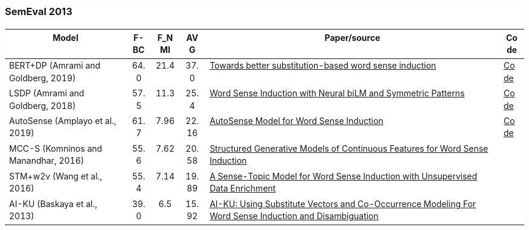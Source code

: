 ### SemEval 2013

| Model         | F-BC    | F_NMI   | AVG   | Paper/source | Code |
| ------------- | :-----:|:-----:|:-----:| ------------ | ---- |
| BERT+DP (Amrami and Goldberg, 2019) | 64.0 | 21.4 | 37.0 | [Towards better substitution-based word sense induction](https://arxiv.org/pdf/1905.12598.pdf) | [Code](https://github.com/asafamr/bertwsi) |
| LSDP (Amrami and Goldberg, 2018) | 57.5 | 11.3 | 25.4 | [Word Sense Induction with Neural biLM and Symmetric Patterns](https://www.aclweb.org/anthology/D18-1523/) | [Code](https://github.com/asafamr/SymPatternWSI) |
| AutoSense (Amplayo et al., 2019) | 61.7 | 7.96 | 22.16 | [AutoSense Model for Word Sense Induction](https://wvvw.aaai.org/ojs/index.php/AAAI/article/view/4580/4458) | [Code](https://github.com/rktamplayo/AutoSense) |
| MCC-S (Komninos and Manandhar, 2016) | 55.6 | 7.62 | 20.58 | [Structured Generative Models of Continuous Features for Word Sense Induction](https://www.aclweb.org/anthology/C16-1337/) |  |
| STM+w2v (Wang et al., 2016) | 55.4 | 7.14 | 19.89 | [A Sense-Topic Model for Word Sense Induction with Unsupervised Data Enrichment](https://www.aclweb.org/anthology/Q15-1005/) |  |
| AI-KU (Baskaya et al., 2013) | 39.0 | 6.5 | 15.92 | [AI-KU: Using Substitute Vectors and Co-Occurrence Modeling For Word Sense Induction and Disambiguation](https://www.aclweb.org/anthology/S13-2050/) |  |
